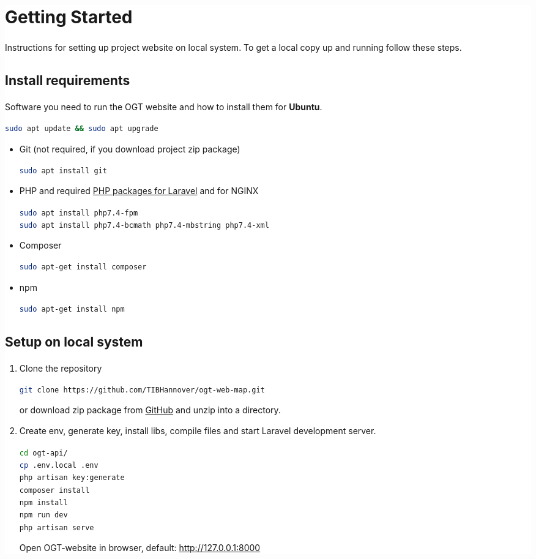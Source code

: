 # Getting Started
Instructions for setting up project website on local system.
To get a local copy up and running follow these steps.

## Install requirements
Software you need to run the OGT website and how to install them for **Ubuntu**.
  ```sh 
  sudo apt update && sudo apt upgrade
  ```

* Git (not required, if you download project zip package)
  ```sh 
  sudo apt install git
  ```

* PHP and required [PHP packages for Laravel](https://laravel.com/docs/8.x/deployment#server-requirements) and  for NGINX
    ```sh
    sudo apt install php7.4-fpm
    sudo apt install php7.4-bcmath php7.4-mbstring php7.4-xml
    ```

* Composer
    ```sh
    sudo apt-get install composer
    ``` 

* npm
  ```sh
  sudo apt-get install npm
  ```


## Setup on local system
1. Clone the repository
   ```sh 
   git clone https://github.com/TIBHannover/ogt-web-map.git 
   ```
   or download zip package from [GitHub](https://github.com/TIBHannover/ogt-web-map/archive/refs/heads/master.zip) and unzip into a directory.


2. Create env, generate key, install libs, compile files and start Laravel development server.  
   ```sh
   cd ogt-api/
   cp .env.local .env
   php artisan key:generate
   composer install
   npm install
   npm run dev
   php artisan serve
   ```
   Open OGT-website in browser, default: http://127.0.0.1:8000
